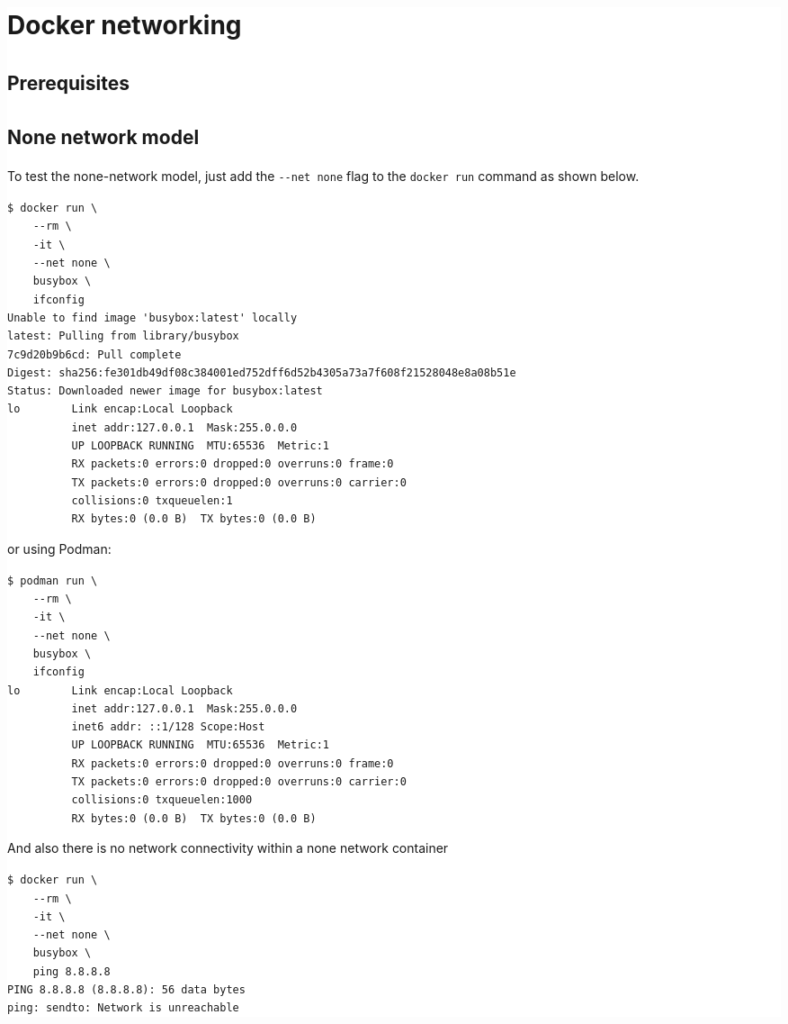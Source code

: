 # Docker networking

## Prerequisites

## None network model

To test the none-network model, just add the `--net none` flag to the `docker run` command as shown below.

```console
$ docker run \
    --rm \
    -it \
    --net none \
    busybox \
    ifconfig
Unable to find image 'busybox:latest' locally
latest: Pulling from library/busybox
7c9d20b9b6cd: Pull complete 
Digest: sha256:fe301db49df08c384001ed752dff6d52b4305a73a7f608f21528048e8a08b51e
Status: Downloaded newer image for busybox:latest
lo        Link encap:Local Loopback  
          inet addr:127.0.0.1  Mask:255.0.0.0
          UP LOOPBACK RUNNING  MTU:65536  Metric:1
          RX packets:0 errors:0 dropped:0 overruns:0 frame:0
          TX packets:0 errors:0 dropped:0 overruns:0 carrier:0
          collisions:0 txqueuelen:1 
          RX bytes:0 (0.0 B)  TX bytes:0 (0.0 B)
```

or using Podman:

```console
$ podman run \
    --rm \
    -it \
    --net none \
    busybox \
    ifconfig
lo        Link encap:Local Loopback  
          inet addr:127.0.0.1  Mask:255.0.0.0
          inet6 addr: ::1/128 Scope:Host
          UP LOOPBACK RUNNING  MTU:65536  Metric:1
          RX packets:0 errors:0 dropped:0 overruns:0 frame:0
          TX packets:0 errors:0 dropped:0 overruns:0 carrier:0
          collisions:0 txqueuelen:1000 
          RX bytes:0 (0.0 B)  TX bytes:0 (0.0 B)
```

And also there is no network connectivity within a none network container

```console
$ docker run \
    --rm \
    -it \
    --net none \
    busybox \
    ping 8.8.8.8
PING 8.8.8.8 (8.8.8.8): 56 data bytes
ping: sendto: Network is unreachable
```
